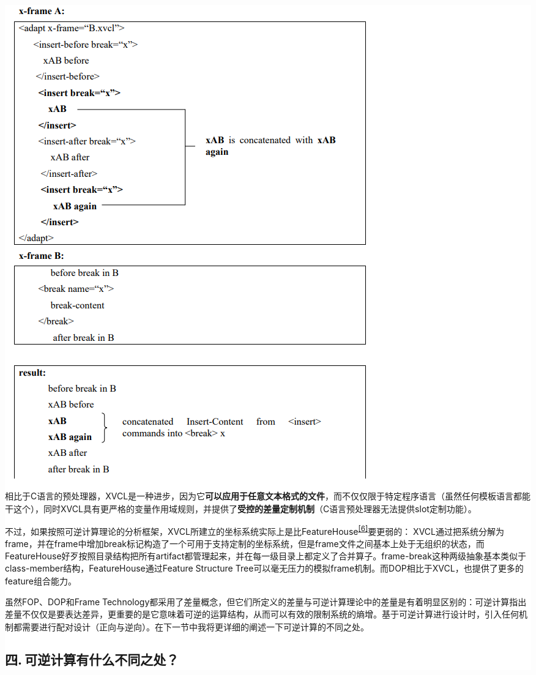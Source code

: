 ![xvcl](dop/xvcl.png)

相比于C语言的预处理器，XVCL是一种进步，因为它**可以应用于任意文本格式的文件**，而不仅仅限于特定程序语言（虽然任何模板语言都能干这个），同时XVCL具有更严格的变量作用域规则，并提供了**受控的差量定制机制**（C语言预处理器无法提供slot定制功能）。

不过，如果按照可逆计算理论的分析框架，XVCL所建立的坐标系统实际上是比FeatureHouse<sup>[\[6\]](#f6)</sup>要更弱的： XVCL通过把系统分解为frame，并在frame中增加break标记构造了一个可用于支持定制的坐标系统，但是frame文件之间基本上处于无组织的状态，而FeatureHouse好歹按照目录结构把所有artifact都管理起来，并在每一级目录上都定义了合并算子。frame-break这种两级抽象基本类似于class-member结构，FeatureHouse通过Feature Structure Tree可以毫无压力的模拟frame机制。而DOP相比于XVCL，也提供了更多的feature组合能力。

虽然FOP、DOP和Frame Technology都采用了差量概念，但它们所定义的差量与可逆计算理论中的差量是有着明显区别的：可逆计算指出差量不仅仅是要表达差异，更重要的是它意味着可逆的运算结构，从而可以有效的限制系统的熵增。基于可逆计算进行设计时，引入任何机制都需要进行配对设计（正向与逆向）。在下一节中我将更详细的阐述一下可逆计算的不同之处。

## 四. 可逆计算有什么不同之处？
